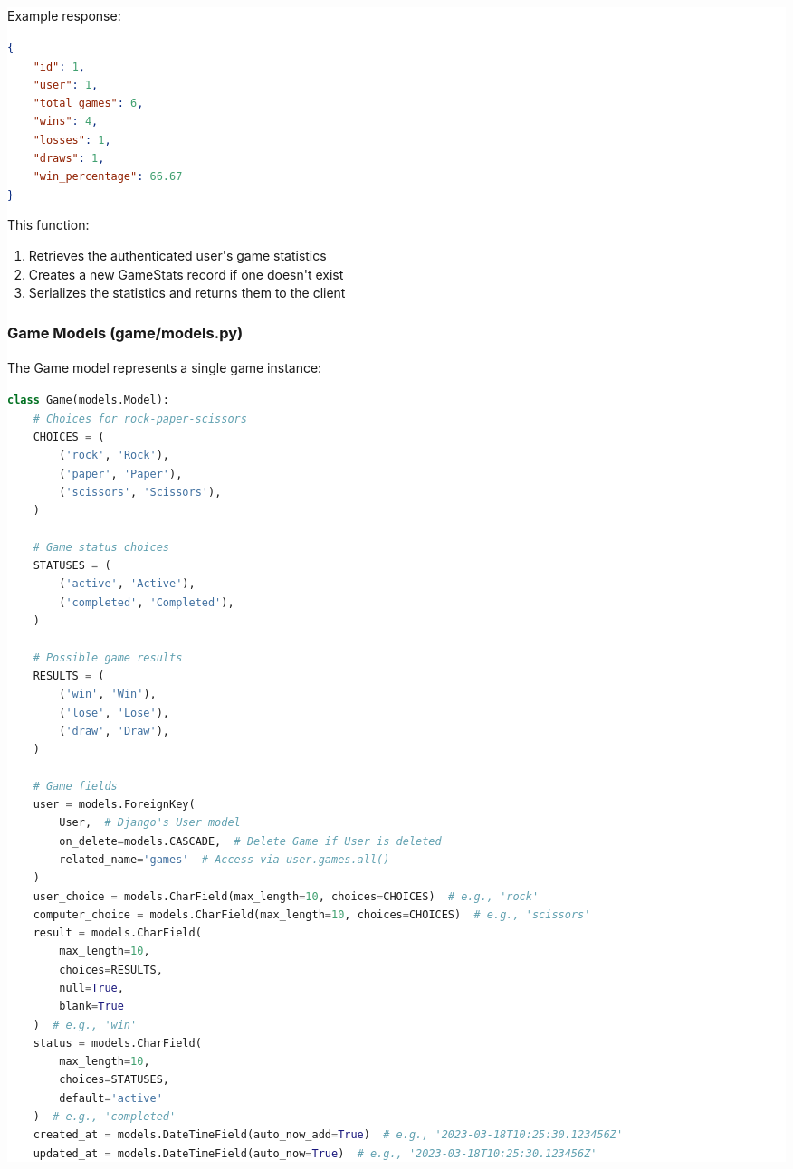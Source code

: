 Example response:
```json
{
    "id": 1,
    "user": 1,
    "total_games": 6,
    "wins": 4,
    "losses": 1,
    "draws": 1,
    "win_percentage": 66.67
}
```

This function:
1. Retrieves the authenticated user's game statistics
2. Creates a new GameStats record if one doesn't exist
3. Serializes the statistics and returns them to the client

### Game Models (game/models.py)

The Game model represents a single game instance:

```python
class Game(models.Model):
    # Choices for rock-paper-scissors
    CHOICES = (
        ('rock', 'Rock'),
        ('paper', 'Paper'),
        ('scissors', 'Scissors'),
    )
    
    # Game status choices
    STATUSES = (
        ('active', 'Active'),
        ('completed', 'Completed'),
    )
    
    # Possible game results
    RESULTS = (
        ('win', 'Win'),
        ('lose', 'Lose'),
        ('draw', 'Draw'),
    )
    
    # Game fields
    user = models.ForeignKey(
        User,  # Django's User model
        on_delete=models.CASCADE,  # Delete Game if User is deleted
        related_name='games'  # Access via user.games.all()
    )
    user_choice = models.CharField(max_length=10, choices=CHOICES)  # e.g., 'rock'
    computer_choice = models.CharField(max_length=10, choices=CHOICES)  # e.g., 'scissors'
    result = models.CharField(
        max_length=10, 
        choices=RESULTS, 
        null=True, 
        blank=True
    )  # e.g., 'win'
    status = models.CharField(
        max_length=10, 
        choices=STATUSES, 
        default='active'
    )  # e.g., 'completed'
    created_at = models.DateTimeField(auto_now_add=True)  # e.g., '2023-03-18T10:25:30.123456Z'
    updated_at = models.DateTimeField(auto_now=True)  # e.g., '2023-03-18T10:25:30.123456Z'
```
